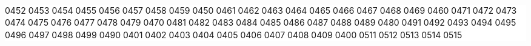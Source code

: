 0452
0453
0454
0455
0456
0457
0458
0459
0450
0461
0462
0463
0464
0465
0466
0467
0468
0469
0460
0471
0472
0473
0474
0475
0476
0477
0478
0479
0470
0481
0482
0483
0484
0485
0486
0487
0488
0489
0480
0491
0492
0493
0494
0495
0496
0497
0498
0499
0490
0401
0402
0403
0404
0405
0406
0407
0408
0409
0400
0511
0512
0513
0514
0515